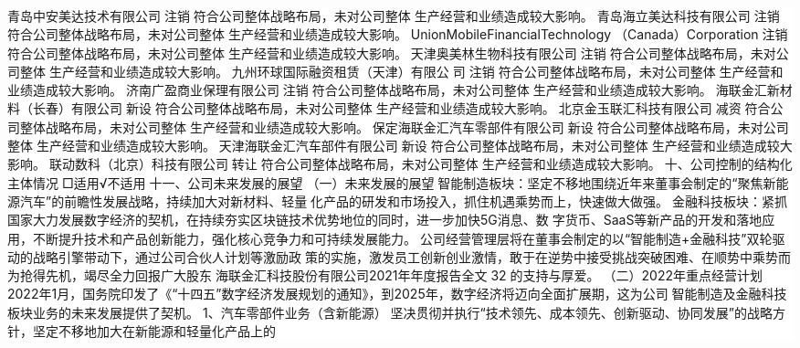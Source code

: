 青岛中安美达技术有限公司
注销
符合公司整体战略布局，未对公司整体
生产经营和业绩造成较大影响。
青岛海立美达科技有限公司
注销
符合公司整体战略布局，未对公司整体
生产经营和业绩造成较大影响。
UnionMobileFinancialTechnology
（Canada）Corporation
注销
符合公司整体战略布局，未对公司整体
生产经营和业绩造成较大影响。
天津奥美林生物科技有限公司
注销
符合公司整体战略布局，未对公司整体
生产经营和业绩造成较大影响。
九州环球国际融资租赁（天津）有限公
司
注销
符合公司整体战略布局，未对公司整体
生产经营和业绩造成较大影响。
济南广盈商业保理有限公司
注销
符合公司整体战略布局，未对公司整体
生产经营和业绩造成较大影响。
海联金汇新材料（长春）有限公司
新设
符合公司整体战略布局，未对公司整体
生产经营和业绩造成较大影响。
北京金玉联汇科技有限公司
减资
符合公司整体战略布局，未对公司整体
生产经营和业绩造成较大影响。
保定海联金汇汽车零部件有限公司
新设
符合公司整体战略布局，未对公司整体
生产经营和业绩造成较大影响。
天津海联金汇汽车部件有限公司
新设
符合公司整体战略布局，未对公司整体
生产经营和业绩造成较大影响。
联动数科（北京）科技有限公司
转让
符合公司整体战略布局，未对公司整体
生产经营和业绩造成较大影响。
十、公司控制的结构化主体情况
□适用√不适用
十一、公司未来发展的展望
（一）未来发展的展望
智能制造板块：坚定不移地围绕近年来董事会制定的“聚焦新能源汽车”的前瞻性发展战略，持续加大对新材料、轻量
化产品的研发和市场投入，抓住机遇乘势而上，快速做大做强。
金融科技板块：紧抓国家大力发展数字经济的契机，在持续夯实区块链技术优势地位的同时，进一步加快5G消息、数
字货币、SaaS等新产品的开发和落地应用，不断提升技术和产品创新能力，强化核心竞争力和可持续发展能力。
公司经营管理层将在董事会制定的以“智能制造+金融科技”双轮驱动的战略引擎带动下，通过公司合伙人计划等激励政
策的实施，激发员工创新创业激情，敢于在逆势中接受挑战突破困难、在顺势中乘势而为抢得先机，竭尽全力回报广大股东
海联金汇科技股份有限公司2021年年度报告全文
32
的支持与厚爱。
（二）2022年重点经营计划
2022年1月，国务院印发了《“十四五”数字经济发展规划的通知》，到2025年，数字经济将迈向全面扩展期，这为公司
智能制造及金融科技板块业务的未来发展提供了契机。
1、汽车零部件业务（含新能源）
坚决贯彻并执行“技术领先、成本领先、创新驱动、协同发展”的战略方针，坚定不移地加大在新能源和轻量化产品上的